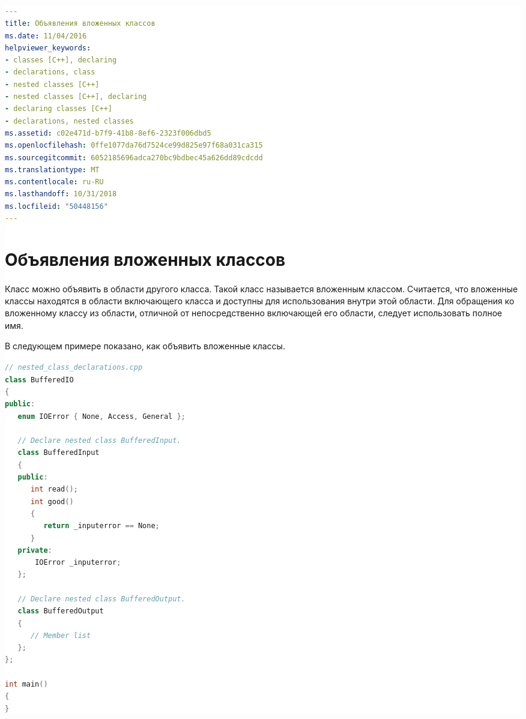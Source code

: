 ```yaml
---
title: Объявления вложенных классов
ms.date: 11/04/2016
helpviewer_keywords:
- classes [C++], declaring
- declarations, class
- nested classes [C++]
- nested classes [C++], declaring
- declaring classes [C++]
- declarations, nested classes
ms.assetid: c02e471d-b7f9-41b8-8ef6-2323f006dbd5
ms.openlocfilehash: 0ffe1077da76d7524ce99d825e97f68a031ca315
ms.sourcegitcommit: 6052185696adca270bc9bdbec45a626dd89cdcdd
ms.translationtype: MT
ms.contentlocale: ru-RU
ms.lasthandoff: 10/31/2018
ms.locfileid: "50448156"
---
```

# <a name="nested-class-declarations"></a>Объявления вложенных классов

Класс можно объявить в области другого класса. Такой класс называется вложенным классом. Считается, что вложенные классы находятся в области включающего класса и доступны для использования внутри этой области. Для обращения ко вложенному классу из области, отличной от непосредственно включающей его области, следует использовать полное имя.

В следующем примере показано, как объявить вложенные классы.

```cpp
// nested_class_declarations.cpp
class BufferedIO
{
public:
   enum IOError { None, Access, General };

   // Declare nested class BufferedInput.
   class BufferedInput
   {
   public:
      int read();
      int good()
      {
         return _inputerror == None;
      }
   private:
       IOError _inputerror;
   };

   // Declare nested class BufferedOutput.
   class BufferedOutput
   {
      // Member list
   };
};

int main()
{
}
```
